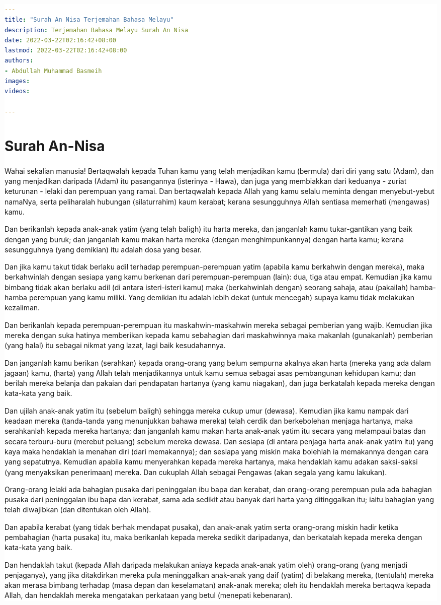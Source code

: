 ```yaml
---
title: "Surah An Nisa Terjemahan Bahasa Melayu"
description: Terjemahan Bahasa Melayu Surah An Nisa
date: 2022-03-22T02:16:42+08:00
lastmod: 2022-03-22T02:16:42+08:00
authors:
- Abdullah Muhammad Basmeih
images:
videos:

---
```


# Surah An-Nisa

<p class='atq' id="1">Wahai sekalian manusia! Bertaqwalah kepada Tuhan kamu yang telah menjadikan kamu (bermula) dari diri yang satu (Adam), dan yang menjadikan daripada (Adam) itu pasangannya (isterinya - Hawa), dan juga yang membiakkan dari keduanya - zuriat keturunan - lelaki dan perempuan yang ramai. Dan bertaqwalah kepada Allah yang kamu selalu meminta dengan menyebut-yebut namaNya, serta peliharalah hubungan (silaturrahim) kaum kerabat; kerana sesungguhnya Allah sentiasa memerhati (mengawas) kamu.</p>
<p class='atq' id="2">Dan berikanlah kepada anak-anak yatim (yang telah baligh) itu harta mereka, dan janganlah kamu tukar-gantikan yang baik dengan yang buruk; dan janganlah kamu makan harta mereka (dengan menghimpunkannya) dengan harta kamu; kerana sesungguhnya (yang demikian) itu adalah dosa yang besar.</p>
<p class='atq' id="3">Dan jika kamu takut tidak berlaku adil terhadap perempuan-perempuan yatim (apabila kamu berkahwin dengan mereka), maka berkahwinlah dengan sesiapa yang kamu berkenan dari perempuan-perempuan (lain): dua, tiga atau empat. Kemudian jika kamu bimbang tidak akan berlaku adil (di antara isteri-isteri kamu) maka (berkahwinlah dengan) seorang sahaja, atau (pakailah) hamba-hamba perempuan yang kamu miliki. Yang demikian itu adalah lebih dekat (untuk mencegah) supaya kamu tidak melakukan kezaliman.</p>
<p class='atq' id="4">Dan berikanlah kepada perempuan-perempuan itu maskahwin-maskahwin mereka sebagai pemberian yang wajib. Kemudian jika mereka dengan suka hatinya memberikan kepada kamu sebahagian dari maskahwinnya maka makanlah (gunakanlah) pemberian (yang halal) itu sebagai nikmat yang lazat, lagi baik kesudahannya.</p>
<p class='atq' id="5">Dan janganlah kamu berikan (serahkan) kepada orang-orang yang belum sempurna akalnya akan harta (mereka yang ada dalam jagaan) kamu, (harta) yang Allah telah menjadikannya untuk kamu semua sebagai asas pembangunan kehidupan kamu; dan berilah mereka belanja dan pakaian dari pendapatan hartanya (yang kamu niagakan), dan juga berkatalah kepada mereka dengan kata-kata yang baik.</p>
<p class='atq' id="6">Dan ujilah anak-anak yatim itu (sebelum baligh) sehingga mereka cukup umur (dewasa). Kemudian jika kamu nampak dari keadaan mereka (tanda-tanda yang menunjukkan bahawa mereka) telah cerdik dan berkebolehan menjaga hartanya, maka serahkanlah kepada mereka hartanya; dan janganlah kamu makan harta anak-anak yatim itu secara yang melampaui batas dan secara terburu-buru (merebut peluang) sebelum mereka dewasa. Dan sesiapa (di antara penjaga harta anak-anak yatim itu) yang kaya maka hendaklah ia menahan diri (dari memakannya); dan sesiapa yang miskin maka bolehlah ia memakannya dengan cara yang sepatutnya. Kemudian apabila kamu menyerahkan kepada mereka hartanya, maka hendaklah kamu adakan saksi-saksi (yang menyaksikan penerimaan) mereka. Dan cukuplah Allah sebagai Pengawas (akan segala yang kamu lakukan).</p>
<p class='atq' id="7">Orang-orang lelaki ada bahagian pusaka dari peninggalan ibu bapa dan kerabat, dan orang-orang perempuan pula ada bahagian pusaka dari peninggalan ibu bapa dan kerabat, sama ada sedikit atau banyak dari harta yang ditinggalkan itu; iaitu bahagian yang telah diwajibkan (dan ditentukan oleh Allah).</p>
<p class='atq' id="8">Dan apabila kerabat (yang tidak berhak mendapat pusaka), dan anak-anak yatim serta orang-orang miskin hadir ketika pembahagian (harta pusaka) itu, maka berikanlah kepada mereka sedikit daripadanya, dan berkatalah kepada mereka dengan kata-kata yang baik.</p>
<p class='atq' id="9">Dan hendaklah takut (kepada Allah daripada melakukan aniaya kepada anak-anak yatim oleh) orang-orang (yang menjadi penjaganya), yang jika ditakdirkan mereka pula meninggalkan anak-anak yang daif (yatim) di belakang mereka, (tentulah) mereka akan merasa bimbang terhadap (masa depan dan keselamatan) anak-anak mereka; oleh itu hendaklah mereka bertaqwa kepada Allah, dan hendaklah mereka mengatakan perkataan yang betul (menepati kebenaran).</p>